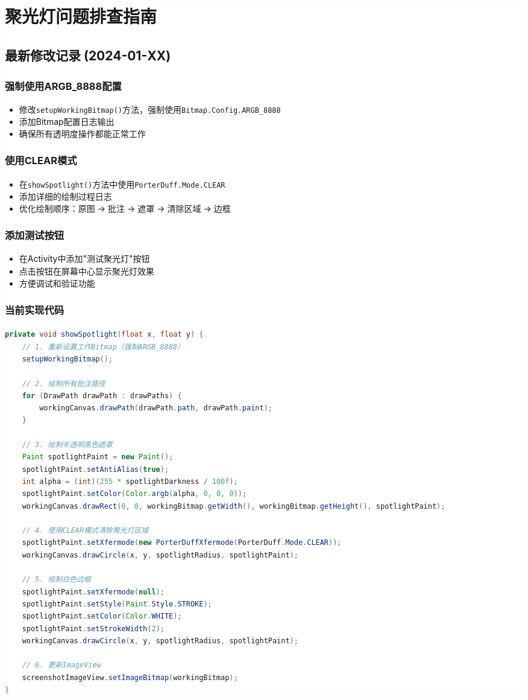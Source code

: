 # 聚光灯问题排查指南

## 最新修改记录 (2024-01-XX)

### 强制使用ARGB_8888配置
- 修改`setupWorkingBitmap()`方法，强制使用`Bitmap.Config.ARGB_8888`
- 添加Bitmap配置日志输出
- 确保所有透明度操作都能正常工作

### 使用CLEAR模式
- 在`showSpotlight()`方法中使用`PorterDuff.Mode.CLEAR`
- 添加详细的绘制过程日志
- 优化绘制顺序：原图 → 批注 → 遮罩 → 清除区域 → 边框

### 添加测试按钮
- 在Activity中添加"测试聚光灯"按钮
- 点击按钮在屏幕中心显示聚光灯效果
- 方便调试和验证功能

### 当前实现代码
```java
private void showSpotlight(float x, float y) {
    // 1. 重新设置工作Bitmap（强制ARGB_8888）
    setupWorkingBitmap();
    
    // 2. 绘制所有批注路径
    for (DrawPath drawPath : drawPaths) {
        workingCanvas.drawPath(drawPath.path, drawPath.paint);
    }
    
    // 3. 绘制半透明黑色遮罩
    Paint spotlightPaint = new Paint();
    spotlightPaint.setAntiAlias(true);
    int alpha = (int)(255 * spotlightDarkness / 100f);
    spotlightPaint.setColor(Color.argb(alpha, 0, 0, 0));
    workingCanvas.drawRect(0, 0, workingBitmap.getWidth(), workingBitmap.getHeight(), spotlightPaint);
    
    // 4. 使用CLEAR模式清除聚光灯区域
    spotlightPaint.setXfermode(new PorterDuffXfermode(PorterDuff.Mode.CLEAR));
    workingCanvas.drawCircle(x, y, spotlightRadius, spotlightPaint);
    
    // 5. 绘制白色边框
    spotlightPaint.setXfermode(null);
    spotlightPaint.setStyle(Paint.Style.STROKE);
    spotlightPaint.setColor(Color.WHITE);
    spotlightPaint.setStrokeWidth(2);
    workingCanvas.drawCircle(x, y, spotlightRadius, spotlightPaint);
    
    // 6. 更新ImageView
    screenshotImageView.setImageBitmap(workingBitmap);
}
```

